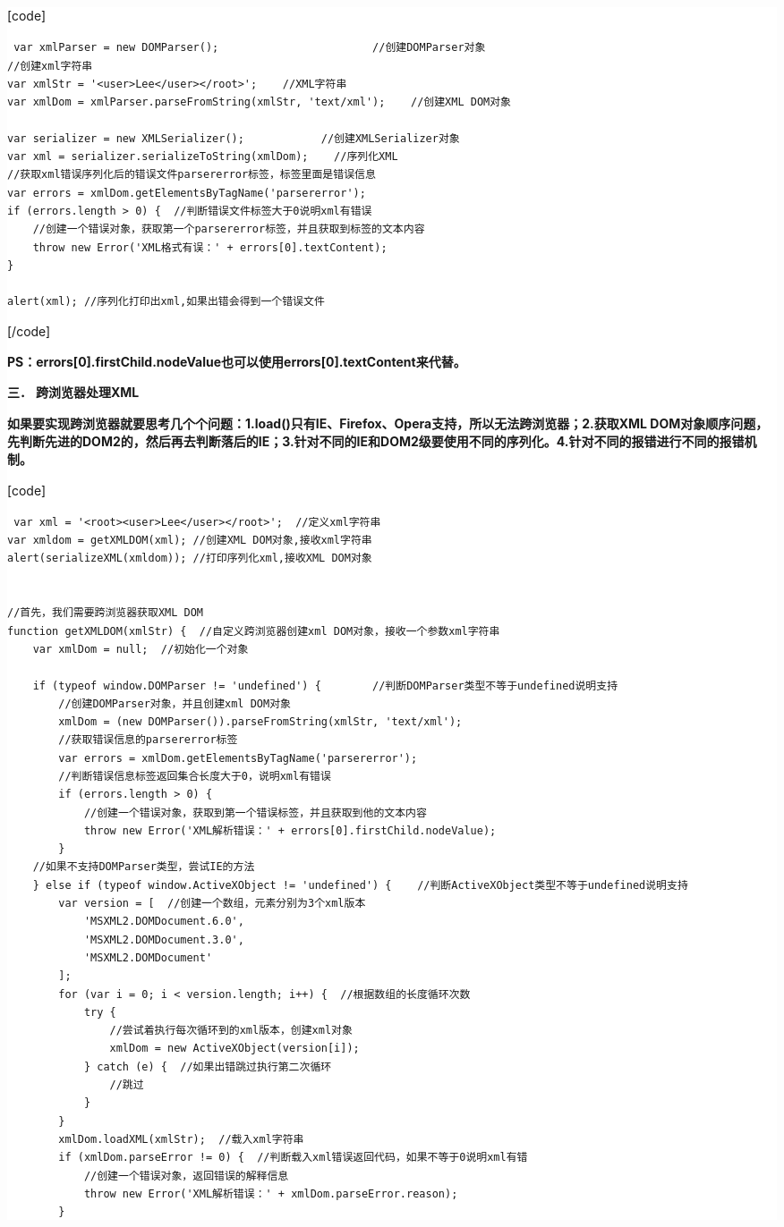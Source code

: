 [code]

     var xmlParser = new DOMParser();                        //创建DOMParser对象
    //创建xml字符串
    var xmlStr = '<user>Lee</user></root>';    //XML字符串
    var xmlDom = xmlParser.parseFromString(xmlStr, 'text/xml');    //创建XML DOM对象
    
    var serializer = new XMLSerializer();            //创建XMLSerializer对象
    var xml = serializer.serializeToString(xmlDom);    //序列化XML
    //获取xml错误序列化后的错误文件parsererror标签，标签里面是错误信息
    var errors = xmlDom.getElementsByTagName('parsererror');
    if (errors.length > 0) {  //判断错误文件标签大于0说明xml有错误
        //创建一个错误对象，获取第一个parsererror标签，并且获取到标签的文本内容
        throw new Error('XML格式有误：' + errors[0].textContent);
    }
    
    alert(xml); //序列化打印出xml,如果出错会得到一个错误文件
[/code]

**PS：errors[0].firstChild.nodeValue也可以使用errors[0].textContent来代替。**



**三．** **跨浏览器处理XML**

**如果要实现跨浏览器就要思考几个个问题：1.load()只有IE、Firefox、Opera支持，所以无法跨浏览器；2.获取XML
DOM对象顺序问题，先判断先进的DOM2的，然后再去判断落后的IE；3.针对不同的IE和DOM2级要使用不同的序列化。4.针对不同的报错进行不同的报错机制。**

[code]

     var xml = '<root><user>Lee</user></root>';  //定义xml字符串
    var xmldom = getXMLDOM(xml); //创建XML DOM对象,接收xml字符串
    alert(serializeXML(xmldom)); //打印序列化xml,接收XML DOM对象
    
    
    //首先，我们需要跨浏览器获取XML DOM
    function getXMLDOM(xmlStr) {  //自定义跨浏览器创建xml DOM对象，接收一个参数xml字符串
        var xmlDom = null;  //初始化一个对象
    
        if (typeof window.DOMParser != 'undefined') {        //判断DOMParser类型不等于undefined说明支持
            //创建DOMParser对象，并且创建xml DOM对象
            xmlDom = (new DOMParser()).parseFromString(xmlStr, 'text/xml');
            //获取错误信息的parsererror标签
            var errors = xmlDom.getElementsByTagName('parsererror');
            //判断错误信息标签返回集合长度大于0，说明xml有错误
            if (errors.length > 0) {
                //创建一个错误对象，获取到第一个错误标签，并且获取到他的文本内容
                throw new Error('XML解析错误：' + errors[0].firstChild.nodeValue);
            }
        //如果不支持DOMParser类型，尝试IE的方法
        } else if (typeof window.ActiveXObject != 'undefined') {    //判断ActiveXObject类型不等于undefined说明支持
            var version = [  //创建一个数组，元素分别为3个xml版本
                'MSXML2.DOMDocument.6.0',
                'MSXML2.DOMDocument.3.0',
                'MSXML2.DOMDocument'
            ];
            for (var i = 0; i < version.length; i++) {  //根据数组的长度循环次数
                try {
                    //尝试着执行每次循环到的xml版本，创建xml对象
                    xmlDom = new ActiveXObject(version[i]);
                } catch (e) {  //如果出错跳过执行第二次循环
                    //跳过
                }
            }
            xmlDom.loadXML(xmlStr);  //载入xml字符串
            if (xmlDom.parseError != 0) {  //判断载入xml错误返回代码，如果不等于0说明xml有错
                //创建一个错误对象，返回错误的解释信息
                throw new Error('XML解析错误：' + xmlDom.parseError.reason);
            }